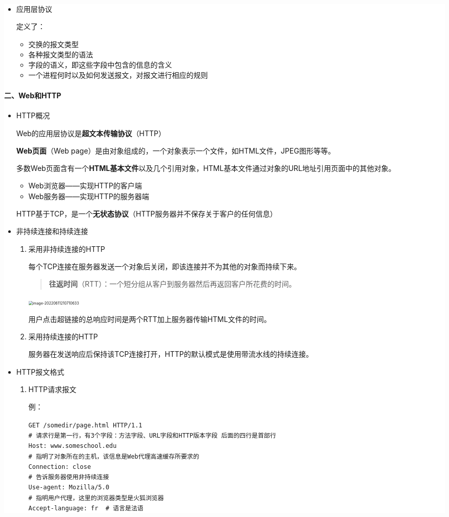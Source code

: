 - 应用层协议

  定义了：

  -  交换的报文类型
  - 各种报文类型的语法
  - 字段的语义，即这些字段中包含的信息的含义
  - 一个进程何时以及如何发送报文，对报文进行相应的规则





#### 二、Web和HTTP

- HTTP概况

  Web的应用层协议是**超文本传输协议**（HTTP）

  **Web页面**（Web page）是由对象组成的，一个对象表示一个文件，如HTML文件，JPEG图形等等。

  多数Web页面含有一个**HTML基本文件**以及几个引用对象，HTML基本文件通过对象的URL地址引用页面中的其他对象。

  - Web浏览器——实现HTTP的客户端
  - Web服务器——实现HTTP的服务器端

  HTTP基于TCP，是一个**无状态协议**（HTTP服务器并不保存关于客户的任何信息）

- 非持续连接和持续连接

  1. 采用非持续连接的HTTP

     每个TCP连接在服务器发送一个对象后关闭，即该连接并不为其他的对象而持续下来。

     > **往返时间**（RTT）：一个短分组从客户到服务器然后再返回客户所花费的时间。

     <img src="https://raw.githubusercontent.com/liweiqi11111/picBed/main/img/202302262025676.png" alt="image-20220611210710633" style="zoom: 50%;" />

     用户点击超链接的总响应时间是两个RTT加上服务器传输HTML文件的时间。

  2. 采用持续连接的HTTP

     服务器在发送响应后保持该TCP连接打开，HTTP的默认模式是使用带流水线的持续连接。

- HTTP报文格式

  1. HTTP请求报文

     例：

     ```http
     GET /somedir/page.html HTTP/1.1
     # 请求行是第一行，有3个字段：方法字段、URL字段和HTTP版本字段 后面的四行是首部行
     Host: www.someschool.edu  
     # 指明了对象所在的主机，该信息是Web代理高速缓存所要求的
     Connection: close
     # 告诉服务器使用非持续连接
     Use-agent: Mozilla/5.0
     # 指明用户代理，这里的浏览器类型是火狐浏览器
     Accept-language: fr  # 语言是法语
     ```
